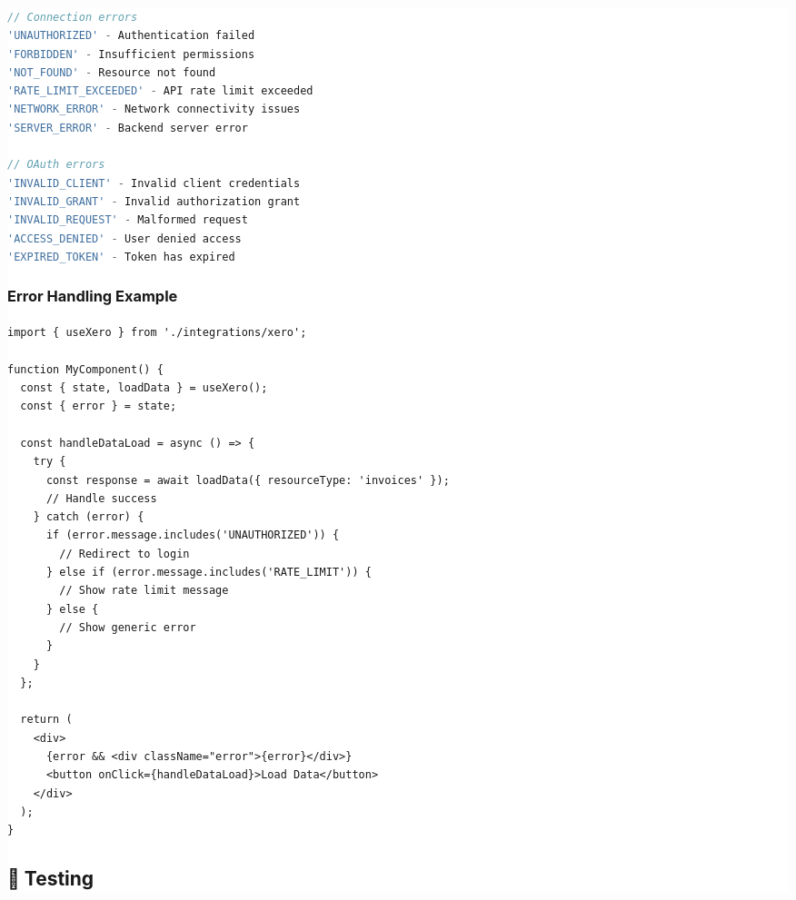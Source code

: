 ```typescript
// Connection errors
'UNAUTHORIZED' - Authentication failed
'FORBIDDEN' - Insufficient permissions
'NOT_FOUND' - Resource not found
'RATE_LIMIT_EXCEEDED' - API rate limit exceeded
'NETWORK_ERROR' - Network connectivity issues
'SERVER_ERROR' - Backend server error

// OAuth errors
'INVALID_CLIENT' - Invalid client credentials
'INVALID_GRANT' - Invalid authorization grant
'INVALID_REQUEST' - Malformed request
'ACCESS_DENIED' - User denied access
'EXPIRED_TOKEN' - Token has expired
```

### Error Handling Example

```tsx
import { useXero } from './integrations/xero';

function MyComponent() {
  const { state, loadData } = useXero();
  const { error } = state;

  const handleDataLoad = async () => {
    try {
      const response = await loadData({ resourceType: 'invoices' });
      // Handle success
    } catch (error) {
      if (error.message.includes('UNAUTHORIZED')) {
        // Redirect to login
      } else if (error.message.includes('RATE_LIMIT')) {
        // Show rate limit message
      } else {
        // Show generic error
      }
    }
  };

  return (
    <div>
      {error && <div className="error">{error}</div>}
      <button onClick={handleDataLoad}>Load Data</button>
    </div>
  );
}
```

## 🧪 Testing
